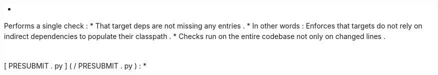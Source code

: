 *
Performs
a
single
check
:
*
That
target
deps
are
not
missing
any
entries
.
*
In
other
words
:
Enforces
that
targets
do
not
rely
on
indirect
dependencies
to
populate
their
classpath
.
*
Checks
run
on
the
entire
codebase
not
only
on
changed
lines
.
#
#
#
[
PRESUBMIT
.
py
]
(
/
PRESUBMIT
.
py
)
:
*